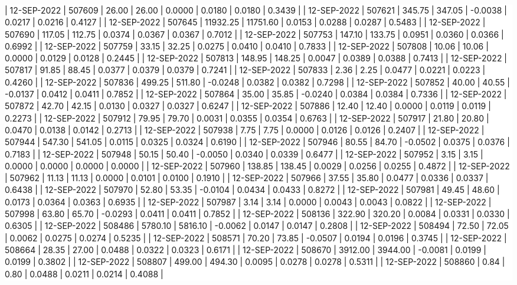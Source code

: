 | 12-SEP-2022 | 507609 | 26.00 | 26.00 | 0.0000 | 0.0180 | 0.0180 | 0.3439 |
| 12-SEP-2022 | 507621 | 345.75 | 347.05 | -0.0038 | 0.0217 | 0.0216 | 0.4127 |
| 12-SEP-2022 | 507645 | 11932.25 | 11751.60 | 0.0153 | 0.0288 | 0.0287 | 0.5483 |
| 12-SEP-2022 | 507690 | 117.05 | 112.75 | 0.0374 | 0.0367 | 0.0367 | 0.7012 |
| 12-SEP-2022 | 507753 | 147.10 | 133.75 | 0.0951 | 0.0360 | 0.0366 | 0.6992 |
| 12-SEP-2022 | 507759 | 33.15 | 32.25 | 0.0275 | 0.0410 | 0.0410 | 0.7833 |
| 12-SEP-2022 | 507808 | 10.06 | 10.06 | 0.0000 | 0.0129 | 0.0128 | 0.2445 |
| 12-SEP-2022 | 507813 | 148.95 | 148.25 | 0.0047 | 0.0389 | 0.0388 | 0.7413 |
| 12-SEP-2022 | 507817 | 91.85 | 88.45 | 0.0377 | 0.0379 | 0.0379 | 0.7241 |
| 12-SEP-2022 | 507833 | 2.36 | 2.25 | 0.0477 | 0.0221 | 0.0223 | 0.4260 |
| 12-SEP-2022 | 507836 | 499.25 | 511.80 | -0.0248 | 0.0382 | 0.0382 | 0.7298 |
| 12-SEP-2022 | 507852 | 40.00 | 40.55 | -0.0137 | 0.0412 | 0.0411 | 0.7852 |
| 12-SEP-2022 | 507864 | 35.00 | 35.85 | -0.0240 | 0.0384 | 0.0384 | 0.7336 |
| 12-SEP-2022 | 507872 | 42.70 | 42.15 | 0.0130 | 0.0327 | 0.0327 | 0.6247 |
| 12-SEP-2022 | 507886 | 12.40 | 12.40 | 0.0000 | 0.0119 | 0.0119 | 0.2273 |
| 12-SEP-2022 | 507912 | 79.95 | 79.70 | 0.0031 | 0.0355 | 0.0354 | 0.6763 |
| 12-SEP-2022 | 507917 | 21.80 | 20.80 | 0.0470 | 0.0138 | 0.0142 | 0.2713 |
| 12-SEP-2022 | 507938 | 7.75 | 7.75 | 0.0000 | 0.0126 | 0.0126 | 0.2407 |
| 12-SEP-2022 | 507944 | 547.30 | 541.05 | 0.0115 | 0.0325 | 0.0324 | 0.6190 |
| 12-SEP-2022 | 507946 | 80.55 | 84.70 | -0.0502 | 0.0375 | 0.0376 | 0.7183 |
| 12-SEP-2022 | 507948 | 50.15 | 50.40 | -0.0050 | 0.0340 | 0.0339 | 0.6477 |
| 12-SEP-2022 | 507952 | 3.15 | 3.15 | 0.0000 | 0.0000 | 0.0000 | 0.0000 |
| 12-SEP-2022 | 507960 | 138.85 | 138.45 | 0.0029 | 0.0256 | 0.0255 | 0.4872 |
| 12-SEP-2022 | 507962 | 11.13 | 11.13 | 0.0000 | 0.0101 | 0.0100 | 0.1910 |
| 12-SEP-2022 | 507966 | 37.55 | 35.80 | 0.0477 | 0.0336 | 0.0337 | 0.6438 |
| 12-SEP-2022 | 507970 | 52.80 | 53.35 | -0.0104 | 0.0434 | 0.0433 | 0.8272 |
| 12-SEP-2022 | 507981 | 49.45 | 48.60 | 0.0173 | 0.0364 | 0.0363 | 0.6935 |
| 12-SEP-2022 | 507987 | 3.14 | 3.14 | 0.0000 | 0.0043 | 0.0043 | 0.0822 |
| 12-SEP-2022 | 507998 | 63.80 | 65.70 | -0.0293 | 0.0411 | 0.0411 | 0.7852 |
| 12-SEP-2022 | 508136 | 322.90 | 320.20 | 0.0084 | 0.0331 | 0.0330 | 0.6305 |
| 12-SEP-2022 | 508486 | 5780.10 | 5816.10 | -0.0062 | 0.0147 | 0.0147 | 0.2808 |
| 12-SEP-2022 | 508494 | 72.50 | 72.05 | 0.0062 | 0.0275 | 0.0274 | 0.5235 |
| 12-SEP-2022 | 508571 | 70.20 | 73.85 | -0.0507 | 0.0194 | 0.0196 | 0.3745 |
| 12-SEP-2022 | 508664 | 28.35 | 27.00 | 0.0488 | 0.0322 | 0.0323 | 0.6171 |
| 12-SEP-2022 | 508670 | 3912.00 | 3944.00 | -0.0081 | 0.0199 | 0.0199 | 0.3802 |
| 12-SEP-2022 | 508807 | 499.00 | 494.30 | 0.0095 | 0.0278 | 0.0278 | 0.5311 |
| 12-SEP-2022 | 508860 | 0.84 | 0.80 | 0.0488 | 0.0211 | 0.0214 | 0.4088 |
